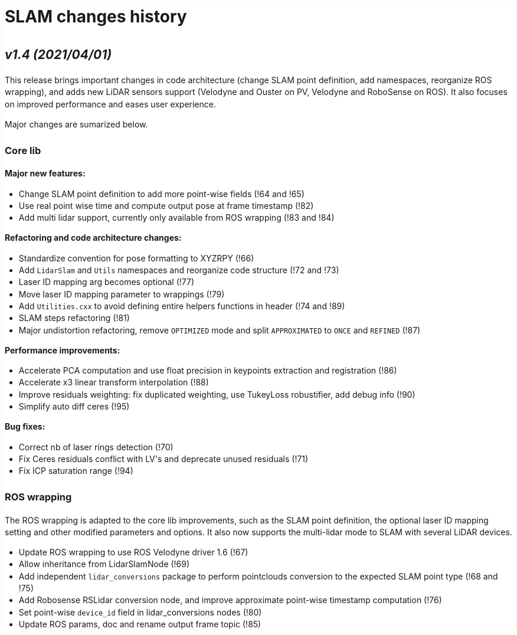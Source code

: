 # SLAM changes history

## *v1.4 (2021/04/01)*

This release brings important changes in code architecture (change SLAM point definition, add namespaces, reorganize ROS wrapping),
and adds new LiDAR sensors support (Velodyne and Ouster on PV, Velodyne and RoboSense on ROS).
It also focuses on improved performance and eases user experience.

Major changes are sumarized below.

### Core lib

**Major new features:**

* Change SLAM point definition to add more point-wise fields (!64 and !65)
* Use real point wise time and compute output pose at frame timestamp (!82)
* Add multi lidar support, currently only available from ROS wrapping (!83 and !84)

**Refactoring and code architecture changes:**

* Standardize convention for pose formatting to XYZRPY (!66)
* Add `LidarSlam` and `Utils` namespaces and reorganize code structure (!72 and !73)
* Laser ID mapping arg becomes optional (!77)
* Move laser ID mapping parameter to wrappings (!79)
* Add `Utilities.cxx` to avoid defining entire helpers functions in header (!74 and !89)
* SLAM steps refactoring (!81)
* Major undistortion refactoring, remove `OPTIMIZED` mode and split `APPROXIMATED` to `ONCE` and `REFINED` (!87)

**Performance improvements:**

* Accelerate PCA computation and use float precision in keypoints extraction and registration (!86)
* Accelerate x3 linear transform interpolation (!88)
* Improve residuals weighting: fix duplicated weighting, use TukeyLoss robustifier, add debug info (!90)
* Simplify auto diff ceres (!95)

**Bug fixes:**

* Correct nb of laser rings detection (!70)
* Fix Ceres residuals conflict with LV's and deprecate unused residuals (!71)
* Fix ICP saturation range (!94)

### ROS wrapping

The ROS wrapping is adapted to the core lib improvements, such as the SLAM point definition, the optional laser ID mapping setting and other modified parameters and options.
It also now supports the multi-lidar mode to SLAM with several LiDAR devices.

- Update ROS wrapping to use ROS Velodyne driver 1.6 (!67)
- Allow inheritance from LidarSlamNode (!69)
- Add independent `lidar_conversions` package to perform pointclouds conversion to the expected SLAM point type (!68 and !75)
- Add Robosense RSLidar conversion node, and improve approximate point-wise timestamp computation (!76)
- Set point-wise `device_id` field in lidar_conversions nodes (!80)
- Update ROS params, doc and rename output frame topic (!85)
